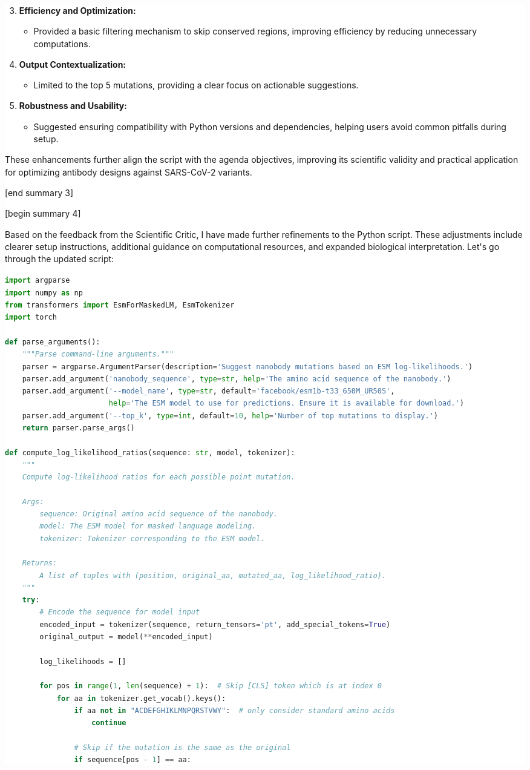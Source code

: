 3. **Efficiency and Optimization:**
   - Provided a basic filtering mechanism to skip conserved regions, improving efficiency by reducing unnecessary computations.

4. **Output Contextualization:**
   - Limited to the top 5 mutations, providing a clear focus on actionable suggestions.

5. **Robustness and Usability:**
   - Suggested ensuring compatibility with Python versions and dependencies, helping users avoid common pitfalls during setup.

These enhancements further align the script with the agenda objectives, improving its scientific validity and practical application for optimizing antibody designs against SARS-CoV-2 variants.

[end summary 3]

[begin summary 4]

Based on the feedback from the Scientific Critic, I have made further refinements to the Python script. These adjustments include clearer setup instructions, additional guidance on computational resources, and expanded biological interpretation. Let's go through the updated script:

```python
import argparse
import numpy as np
from transformers import EsmForMaskedLM, EsmTokenizer
import torch

def parse_arguments():
    """Parse command-line arguments."""
    parser = argparse.ArgumentParser(description='Suggest nanobody mutations based on ESM log-likelihoods.')
    parser.add_argument('nanobody_sequence', type=str, help='The amino acid sequence of the nanobody.')
    parser.add_argument('--model_name', type=str, default='facebook/esm1b-t33_650M_UR50S',
                        help='The ESM model to use for predictions. Ensure it is available for download.')
    parser.add_argument('--top_k', type=int, default=10, help='Number of top mutations to display.')
    return parser.parse_args()

def compute_log_likelihood_ratios(sequence: str, model, tokenizer):
    """
    Compute log-likelihood ratios for each possible point mutation.

    Args:
        sequence: Original amino acid sequence of the nanobody.
        model: The ESM model for masked language modeling.
        tokenizer: Tokenizer corresponding to the ESM model.

    Returns:
        A list of tuples with (position, original_aa, mutated_aa, log_likelihood_ratio).
    """
    try:
        # Encode the sequence for model input
        encoded_input = tokenizer(sequence, return_tensors='pt', add_special_tokens=True)
        original_output = model(**encoded_input)

        log_likelihoods = []
        
        for pos in range(1, len(sequence) + 1):  # Skip [CLS] token which is at index 0
            for aa in tokenizer.get_vocab().keys():
                if aa not in "ACDEFGHIKLMNPQRSTVWY":  # only consider standard amino acids
                    continue

                # Skip if the mutation is the same as the original
                if sequence[pos - 1] == aa:
```